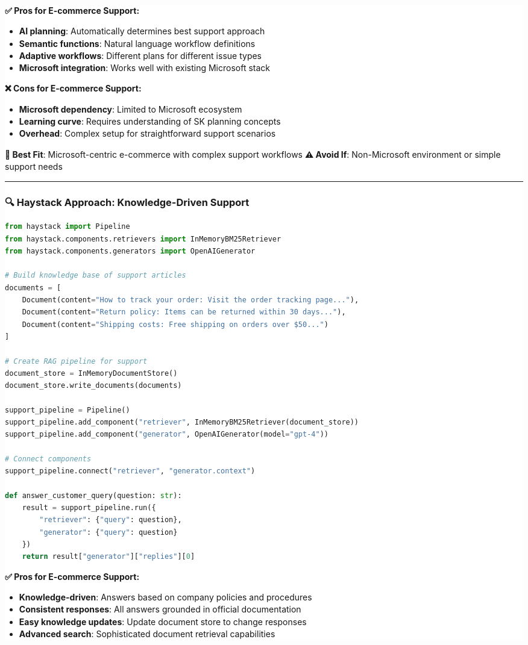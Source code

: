 **✅ Pros for E-commerce Support:**
- **AI planning**: Automatically determines best support approach
- **Semantic functions**: Natural language workflow definitions
- **Adaptive workflows**: Different plans for different issue types
- **Microsoft integration**: Works well with existing Microsoft stack

**❌ Cons for E-commerce Support:**
- **Microsoft dependency**: Limited to Microsoft ecosystem
- **Learning curve**: Requires understanding of SK planning concepts
- **Overhead**: Complex setup for straightforward support scenarios

**🎯 Best Fit**: Microsoft-centric e-commerce with complex support workflows
**⚠️ Avoid If**: Non-Microsoft environment or simple support needs

---

### 🔍 **Haystack Approach**: Knowledge-Driven Support

```python
from haystack import Pipeline
from haystack.components.retrievers import InMemoryBM25Retriever
from haystack.components.generators import OpenAIGenerator

# Build knowledge base of support articles
documents = [
    Document(content="How to track your order: Visit the order tracking page..."),
    Document(content="Return policy: Items can be returned within 30 days..."),
    Document(content="Shipping costs: Free shipping on orders over $50...")
]

# Create RAG pipeline for support
document_store = InMemoryDocumentStore()
document_store.write_documents(documents)

support_pipeline = Pipeline()
support_pipeline.add_component("retriever", InMemoryBM25Retriever(document_store))
support_pipeline.add_component("generator", OpenAIGenerator(model="gpt-4"))

# Connect components
support_pipeline.connect("retriever", "generator.context")

def answer_customer_query(question: str):
    result = support_pipeline.run({
        "retriever": {"query": question},
        "generator": {"query": question}
    })
    return result["generator"]["replies"][0]
```

**✅ Pros for E-commerce Support:**
- **Knowledge-driven**: Answers based on company policies and procedures
- **Consistent responses**: All answers grounded in official documentation
- **Easy knowledge updates**: Update document store to change responses
- **Advanced search**: Sophisticated document retrieval capabilities

